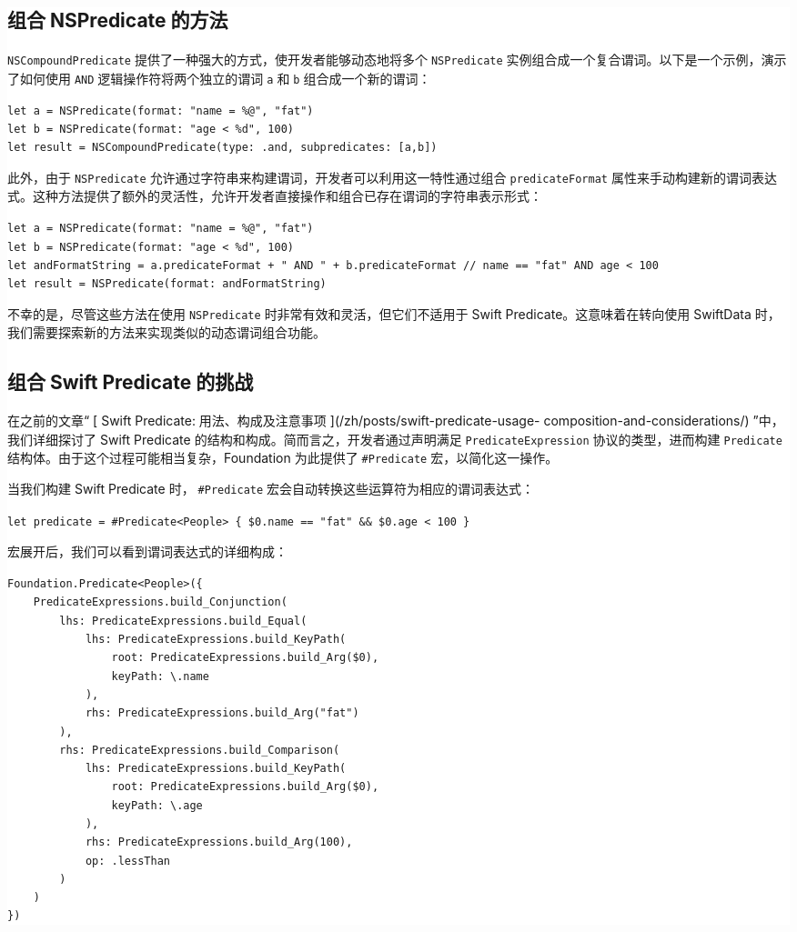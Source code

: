 ## 组合 NSPredicate 的方法

`NSCompoundPredicate` 提供了一种强大的方式，使开发者能够动态地将多个 `NSPredicate`
实例组合成一个复合谓词。以下是一个示例，演示了如何使用 `AND` 逻辑操作符将两个独立的谓词 `a` 和 `b` 组合成一个新的谓词：

    let a = NSPredicate(format: "name = %@", "fat")
    let b = NSPredicate(format: "age < %d", 100)
    let result = NSCompoundPredicate(type: .and, subpredicates: [a,b])

此外，由于 `NSPredicate` 允许通过字符串来构建谓词，开发者可以利用这一特性通过组合 `predicateFormat`
属性来手动构建新的谓词表达式。这种方法提供了额外的灵活性，允许开发者直接操作和组合已存在谓词的字符串表示形式：

    let a = NSPredicate(format: "name = %@", "fat")
    let b = NSPredicate(format: "age < %d", 100)
    let andFormatString = a.predicateFormat + " AND " + b.predicateFormat // name == "fat" AND age < 100
    let result = NSPredicate(format: andFormatString)

不幸的是，尽管这些方法在使用 `NSPredicate` 时非常有效和灵活，但它们不适用于 Swift Predicate。这意味着在转向使用
SwiftData 时，我们需要探索新的方法来实现类似的动态谓词组合功能。

## 组合 Swift Predicate 的挑战

在之前的文章“ [ Swift Predicate: 用法、构成及注意事项 ](/zh/posts/swift-predicate-usage-
composition-and-considerations/) ”中，我们详细探讨了 Swift Predicate
的结构和构成。简而言之，开发者通过声明满足 `PredicateExpression` 协议的类型，进而构建 `Predicate`
结构体。由于这个过程可能相当复杂，Foundation 为此提供了 `#Predicate` 宏，以简化这一操作。

当我们构建 Swift Predicate 时， `#Predicate` 宏会自动转换这些运算符为相应的谓词表达式：

    let predicate = #Predicate<People> { $0.name == "fat" && $0.age < 100 }

宏展开后，我们可以看到谓词表达式的详细构成：

    Foundation.Predicate<People>({
        PredicateExpressions.build_Conjunction(
            lhs: PredicateExpressions.build_Equal(
                lhs: PredicateExpressions.build_KeyPath(
                    root: PredicateExpressions.build_Arg($0),
                    keyPath: \.name
                ),
                rhs: PredicateExpressions.build_Arg("fat")
            ),
            rhs: PredicateExpressions.build_Comparison(
                lhs: PredicateExpressions.build_KeyPath(
                    root: PredicateExpressions.build_Arg($0),
                    keyPath: \.age
                ),
                rhs: PredicateExpressions.build_Arg(100),
                op: .lessThan
            )
        )
    })
